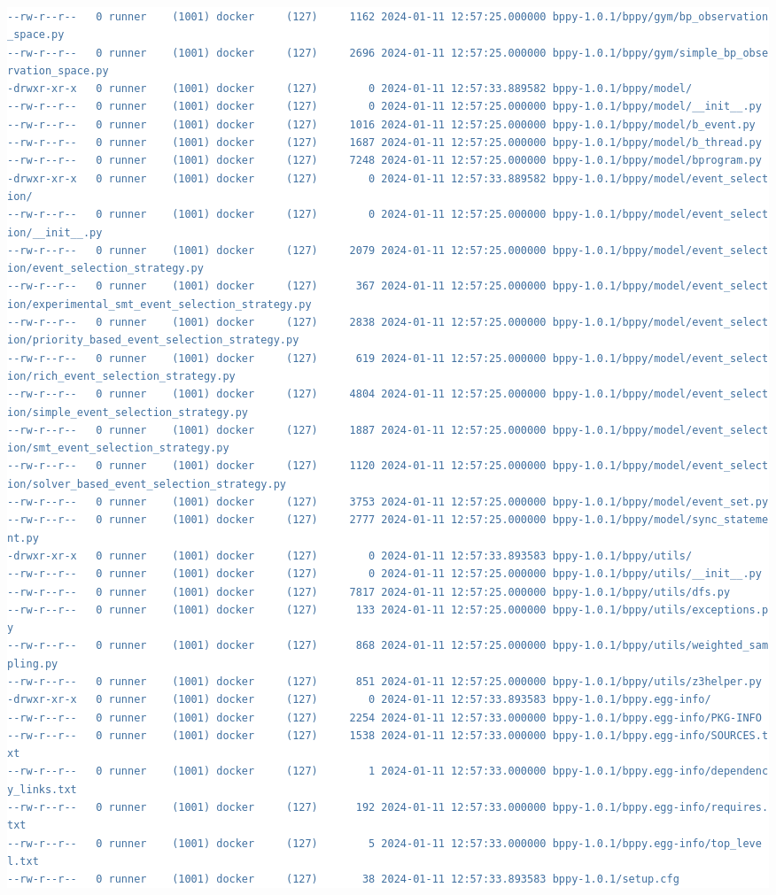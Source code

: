 ```diff
--rw-r--r--   0 runner    (1001) docker     (127)     1162 2024-01-11 12:57:25.000000 bppy-1.0.1/bppy/gym/bp_observation_space.py
--rw-r--r--   0 runner    (1001) docker     (127)     2696 2024-01-11 12:57:25.000000 bppy-1.0.1/bppy/gym/simple_bp_observation_space.py
-drwxr-xr-x   0 runner    (1001) docker     (127)        0 2024-01-11 12:57:33.889582 bppy-1.0.1/bppy/model/
--rw-r--r--   0 runner    (1001) docker     (127)        0 2024-01-11 12:57:25.000000 bppy-1.0.1/bppy/model/__init__.py
--rw-r--r--   0 runner    (1001) docker     (127)     1016 2024-01-11 12:57:25.000000 bppy-1.0.1/bppy/model/b_event.py
--rw-r--r--   0 runner    (1001) docker     (127)     1687 2024-01-11 12:57:25.000000 bppy-1.0.1/bppy/model/b_thread.py
--rw-r--r--   0 runner    (1001) docker     (127)     7248 2024-01-11 12:57:25.000000 bppy-1.0.1/bppy/model/bprogram.py
-drwxr-xr-x   0 runner    (1001) docker     (127)        0 2024-01-11 12:57:33.889582 bppy-1.0.1/bppy/model/event_selection/
--rw-r--r--   0 runner    (1001) docker     (127)        0 2024-01-11 12:57:25.000000 bppy-1.0.1/bppy/model/event_selection/__init__.py
--rw-r--r--   0 runner    (1001) docker     (127)     2079 2024-01-11 12:57:25.000000 bppy-1.0.1/bppy/model/event_selection/event_selection_strategy.py
--rw-r--r--   0 runner    (1001) docker     (127)      367 2024-01-11 12:57:25.000000 bppy-1.0.1/bppy/model/event_selection/experimental_smt_event_selection_strategy.py
--rw-r--r--   0 runner    (1001) docker     (127)     2838 2024-01-11 12:57:25.000000 bppy-1.0.1/bppy/model/event_selection/priority_based_event_selection_strategy.py
--rw-r--r--   0 runner    (1001) docker     (127)      619 2024-01-11 12:57:25.000000 bppy-1.0.1/bppy/model/event_selection/rich_event_selection_strategy.py
--rw-r--r--   0 runner    (1001) docker     (127)     4804 2024-01-11 12:57:25.000000 bppy-1.0.1/bppy/model/event_selection/simple_event_selection_strategy.py
--rw-r--r--   0 runner    (1001) docker     (127)     1887 2024-01-11 12:57:25.000000 bppy-1.0.1/bppy/model/event_selection/smt_event_selection_strategy.py
--rw-r--r--   0 runner    (1001) docker     (127)     1120 2024-01-11 12:57:25.000000 bppy-1.0.1/bppy/model/event_selection/solver_based_event_selection_strategy.py
--rw-r--r--   0 runner    (1001) docker     (127)     3753 2024-01-11 12:57:25.000000 bppy-1.0.1/bppy/model/event_set.py
--rw-r--r--   0 runner    (1001) docker     (127)     2777 2024-01-11 12:57:25.000000 bppy-1.0.1/bppy/model/sync_statement.py
-drwxr-xr-x   0 runner    (1001) docker     (127)        0 2024-01-11 12:57:33.893583 bppy-1.0.1/bppy/utils/
--rw-r--r--   0 runner    (1001) docker     (127)        0 2024-01-11 12:57:25.000000 bppy-1.0.1/bppy/utils/__init__.py
--rw-r--r--   0 runner    (1001) docker     (127)     7817 2024-01-11 12:57:25.000000 bppy-1.0.1/bppy/utils/dfs.py
--rw-r--r--   0 runner    (1001) docker     (127)      133 2024-01-11 12:57:25.000000 bppy-1.0.1/bppy/utils/exceptions.py
--rw-r--r--   0 runner    (1001) docker     (127)      868 2024-01-11 12:57:25.000000 bppy-1.0.1/bppy/utils/weighted_sampling.py
--rw-r--r--   0 runner    (1001) docker     (127)      851 2024-01-11 12:57:25.000000 bppy-1.0.1/bppy/utils/z3helper.py
-drwxr-xr-x   0 runner    (1001) docker     (127)        0 2024-01-11 12:57:33.893583 bppy-1.0.1/bppy.egg-info/
--rw-r--r--   0 runner    (1001) docker     (127)     2254 2024-01-11 12:57:33.000000 bppy-1.0.1/bppy.egg-info/PKG-INFO
--rw-r--r--   0 runner    (1001) docker     (127)     1538 2024-01-11 12:57:33.000000 bppy-1.0.1/bppy.egg-info/SOURCES.txt
--rw-r--r--   0 runner    (1001) docker     (127)        1 2024-01-11 12:57:33.000000 bppy-1.0.1/bppy.egg-info/dependency_links.txt
--rw-r--r--   0 runner    (1001) docker     (127)      192 2024-01-11 12:57:33.000000 bppy-1.0.1/bppy.egg-info/requires.txt
--rw-r--r--   0 runner    (1001) docker     (127)        5 2024-01-11 12:57:33.000000 bppy-1.0.1/bppy.egg-info/top_level.txt
--rw-r--r--   0 runner    (1001) docker     (127)       38 2024-01-11 12:57:33.893583 bppy-1.0.1/setup.cfg
```